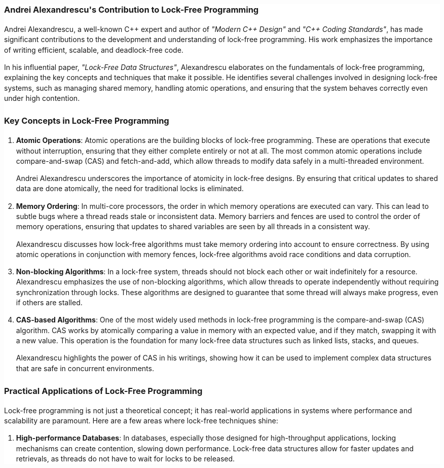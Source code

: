 ### Andrei Alexandrescu's Contribution to Lock-Free Programming

Andrei Alexandrescu, a well-known C++ expert and author of *"Modern C++ Design"* and *"C++ Coding Standards"*, has made significant contributions to the development and understanding of lock-free programming. His work emphasizes the importance of writing efficient, scalable, and deadlock-free code.

In his influential paper, *"Lock-Free Data Structures"*, Alexandrescu elaborates on the fundamentals of lock-free programming, explaining the key concepts and techniques that make it possible. He identifies several challenges involved in designing lock-free systems, such as managing shared memory, handling atomic operations, and ensuring that the system behaves correctly even under high contention.

### Key Concepts in Lock-Free Programming

1. **Atomic Operations**: Atomic operations are the building blocks of lock-free programming. These are operations that execute without interruption, ensuring that they either complete entirely or not at all. The most common atomic operations include compare-and-swap (CAS) and fetch-and-add, which allow threads to modify data safely in a multi-threaded environment.

   Andrei Alexandrescu underscores the importance of atomicity in lock-free designs. By ensuring that critical updates to shared data are done atomically, the need for traditional locks is eliminated.

2. **Memory Ordering**: In multi-core processors, the order in which memory operations are executed can vary. This can lead to subtle bugs where a thread reads stale or inconsistent data. Memory barriers and fences are used to control the order of memory operations, ensuring that updates to shared variables are seen by all threads in a consistent way.

   Alexandrescu discusses how lock-free algorithms must take memory ordering into account to ensure correctness. By using atomic operations in conjunction with memory fences, lock-free algorithms avoid race conditions and data corruption.

3. **Non-blocking Algorithms**: In a lock-free system, threads should not block each other or wait indefinitely for a resource. Alexandrescu emphasizes the use of non-blocking algorithms, which allow threads to operate independently without requiring synchronization through locks. These algorithms are designed to guarantee that some thread will always make progress, even if others are stalled.

4. **CAS-based Algorithms**: One of the most widely used methods in lock-free programming is the compare-and-swap (CAS) algorithm. CAS works by atomically comparing a value in memory with an expected value, and if they match, swapping it with a new value. This operation is the foundation for many lock-free data structures such as linked lists, stacks, and queues.

   Alexandrescu highlights the power of CAS in his writings, showing how it can be used to implement complex data structures that are safe in concurrent environments.

### Practical Applications of Lock-Free Programming

Lock-free programming is not just a theoretical concept; it has real-world applications in systems where performance and scalability are paramount. Here are a few areas where lock-free techniques shine:

1. **High-performance Databases**: In databases, especially those designed for high-throughput applications, locking mechanisms can create contention, slowing down performance. Lock-free data structures allow for faster updates and retrievals, as threads do not have to wait for locks to be released.
